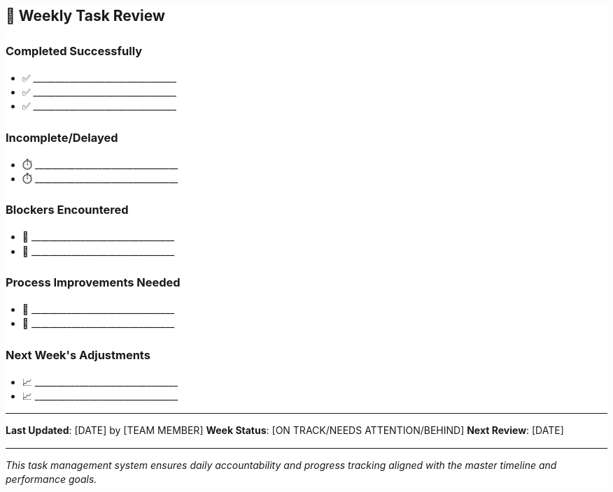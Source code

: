 
## 📝 Weekly Task Review

### Completed Successfully
- ✅ ________________________________
- ✅ ________________________________
- ✅ ________________________________

### Incomplete/Delayed
- ⏱️ ________________________________
- ⏱️ ________________________________

### Blockers Encountered
- 🚫 ________________________________
- 🚫 ________________________________

### Process Improvements Needed
- 🔧 ________________________________
- 🔧 ________________________________

### Next Week's Adjustments
- 📈 ________________________________
- 📈 ________________________________

---

**Last Updated**: [DATE] by [TEAM MEMBER]
**Week Status**: [ON TRACK/NEEDS ATTENTION/BEHIND]
**Next Review**: [DATE]

---

*This task management system ensures daily accountability and progress tracking aligned with the master timeline and performance goals.*